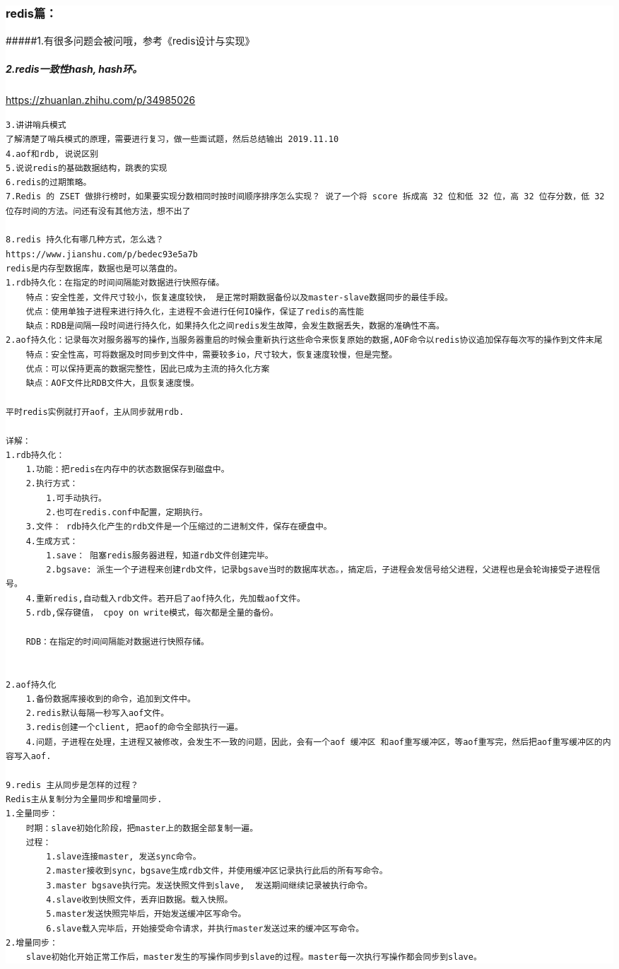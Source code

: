 ### redis篇：

#####1.有很多问题会被问哦，参考《redis设计与实现》

##### 2.redis一致性hash, hash环。

  https://zhuanlan.zhihu.com/p/34985026


    3.讲讲哨兵模式
    了解清楚了哨兵模式的原理，需要进行复习，做一些面试题，然后总结输出 2019.11.10 
    4.aof和rdb, 说说区别
    5.说说redis的基础数据结构，跳表的实现
    6.redis的过期策略。
    7.Redis 的 ZSET 做排行榜时，如果要实现分数相同时按时间顺序排序怎么实现？ 说了一个将 score 拆成高 32 位和低 32 位，高 32 位存分数，低 32 位存时间的方法。问还有没有其他方法，想不出了
    
    8.redis 持久化有哪几种方式，怎么选？
    https://www.jianshu.com/p/bedec93e5a7b
    redis是内存型数据库，数据也是可以落盘的。
    1.rdb持久化：在指定的时间间隔能对数据进行快照存储。
        特点：安全性差，文件尺寸较小，恢复速度较快， 是正常时期数据备份以及master-slave数据同步的最佳手段。 
        优点：使用单独子进程来进行持久化，主进程不会进行任何IO操作，保证了redis的高性能
        缺点：RDB是间隔一段时间进行持久化，如果持久化之间redis发生故障，会发生数据丢失，数据的准确性不高。   
    2.aof持久化：记录每次对服务器写的操作,当服务器重启的时候会重新执行这些命令来恢复原始的数据,AOF命令以redis协议追加保存每次写的操作到文件末尾
        特点：安全性高，可将数据及时同步到文件中，需要较多io，尺寸较大，恢复速度较慢，但是完整。
        优点：可以保持更高的数据完整性，因此已成为主流的持久化方案
        缺点：AOF文件比RDB文件大，且恢复速度慢。
    
    平时redis实例就打开aof，主从同步就用rdb.
    
    详解：
    1.rdb持久化：
        1.功能：把redis在内存中的状态数据保存到磁盘中。
        2.执行方式：
            1.可手动执行。
            2.也可在redis.conf中配置，定期执行。 
        3.文件： rdb持久化产生的rdb文件是一个压缩过的二进制文件，保存在硬盘中。
        4.生成方式：
            1.save： 阻塞redis服务器进程，知道rdb文件创建完毕。
            2.bgsave: 派生一个子进程来创建rdb文件，记录bgsave当时的数据库状态。，搞定后，子进程会发信号给父进程，父进程也是会轮询接受子进程信号。
        4.重新redis,自动载入rdb文件。若开启了aof持久化，先加载aof文件。
        5.rdb,保存键值， cpoy on write模式，每次都是全量的备份。
    
        RDB：在指定的时间间隔能对数据进行快照存储。


    2.aof持久化
        1.备份数据库接收到的命令，追加到文件中。
        2.redis默认每隔一秒写入aof文件。
        3.redis创建一个client, 把aof的命令全部执行一遍。
        4.问题，子进程在处理，主进程又被修改，会发生不一致的问题，因此，会有一个aof 缓冲区 和aof重写缓冲区，等aof重写完，然后把aof重写缓冲区的内容写入aof.
    
    9.redis 主从同步是怎样的过程？
    Redis主从复制分为全量同步和增量同步.
    1.全量同步：
        时期：slave初始化阶段，把master上的数据全部复制一遍。
        过程：
            1.slave连接master, 发送sync命令。
            2.master接收到sync，bgsave生成rdb文件，并使用缓冲区记录执行此后的所有写命令。
            3.master bgsave执行完。发送快照文件到slave,  发送期间继续记录被执行命令。
            4.slave收到快照文件，丢弃旧数据。载入快照。
            5.master发送快照完毕后，开始发送缓冲区写命令。
            6.slave载入完毕后，开始接受命令请求，并执行master发送过来的缓冲区写命令。
    2.增量同步：
        slave初始化开始正常工作后，master发生的写操作同步到slave的过程。master每一次执行写操作都会同步到slave。
    